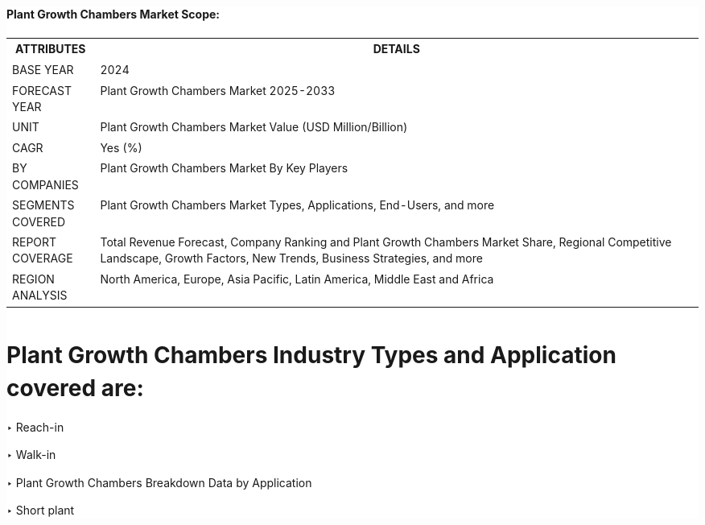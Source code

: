 <h4>Plant Growth Chambers Market Scope:</h4>
<table>
<tr>
<th>ATTRIBUTES</th>
<th>DETAILS</th>
</tr>
<tr>
<td>BASE YEAR</td>
<td>2024</td>
</tr>
<tr>
<td>FORECAST YEAR</td>
<td>Plant Growth Chambers Market 2025-2033</td>
</tr>
<tr>
<td>UNIT</td>
<td>Plant Growth Chambers Market Value (USD Million/Billion)</td>
<tr>
<td>CAGR</td>
<td>Yes (%)</td>
</tr>
</tr>
<tr>
<td>BY COMPANIES</td>
<td>Plant Growth Chambers Market By Key Players</td>
</tr>
<tr>
<td>SEGMENTS COVERED</td>
<td>Plant Growth Chambers Market Types, Applications, End-Users, and more</td>
</tr>
<tr>
<td>REPORT COVERAGE</td>
<td>Total Revenue Forecast, Company Ranking and Plant Growth Chambers Market Share, Regional Competitive Landscape, Growth Factors, New Trends, Business Strategies, and more</td>
</tr>
<tr>
<td>REGION ANALYSIS</td>
<td>North America, Europe, Asia Pacific, Latin America, Middle East and Africa</td>
</tr>
</table>

# <strong>Plant Growth Chambers Industry Types and Application covered are:</strong>

‣ Reach-in

   ‣ Walk-in

‣ Plant Growth Chambers Breakdown Data by Application

   ‣ Short plant
